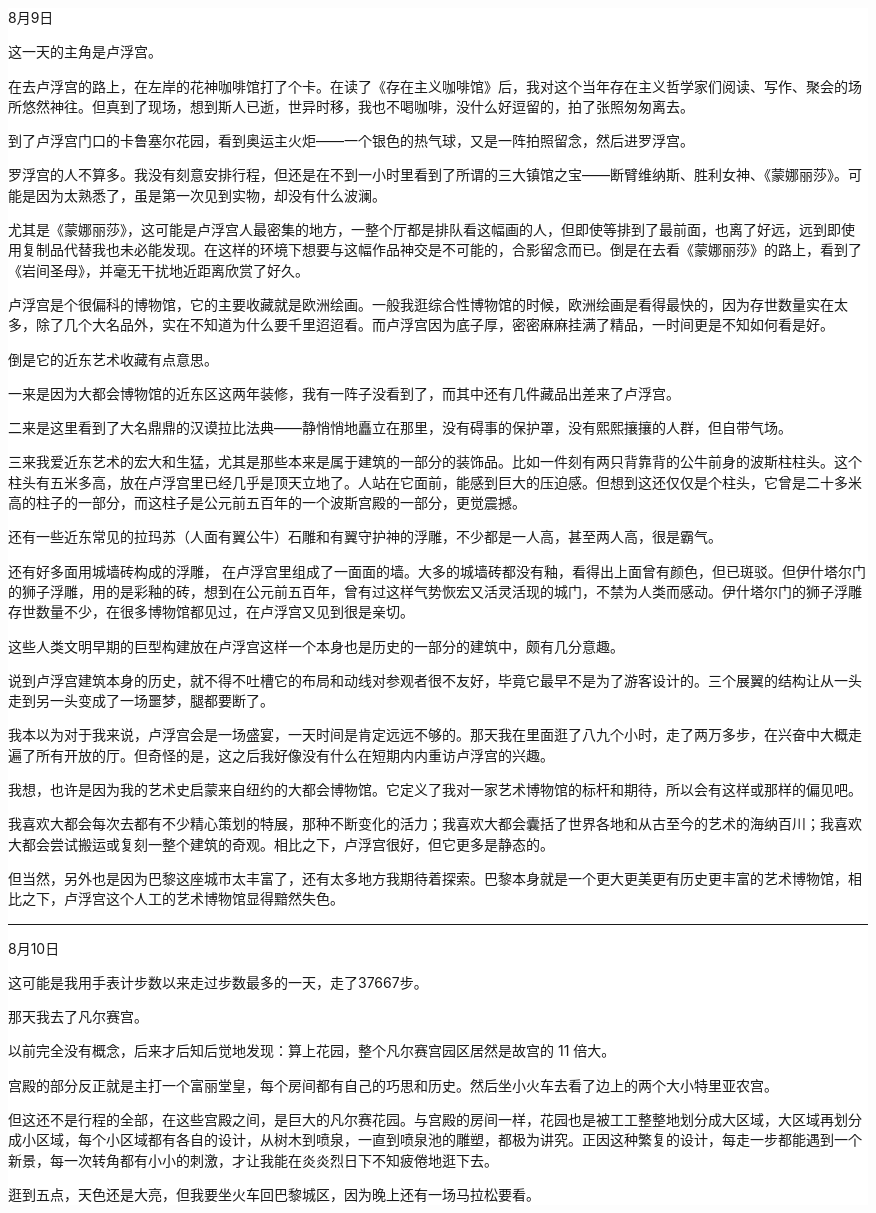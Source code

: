 
8月9日

这一天的主角是卢浮宫。

在去卢浮宫的路上，在左岸的花神咖啡馆打了个卡。在读了《存在主义咖啡馆》后，我对这个当年存在主义哲学家们阅读、写作、聚会的场所悠然神往。但真到了现场，想到斯人已逝，世异时移，我也不喝咖啡，没什么好逗留的，拍了张照匆匆离去。

到了卢浮宫门口的卡鲁塞尔花园，看到奥运主火炬——一个银色的热气球，又是一阵拍照留念，然后进罗浮宫。

罗浮宫的人不算多。我没有刻意安排行程，但还是在不到一小时里看到了所谓的三大镇馆之宝——断臂维纳斯、胜利女神、《蒙娜丽莎》。可能是因为太熟悉了，虽是第一次见到实物，却没有什么波澜。

尤其是《蒙娜丽莎》，这可能是卢浮宫人最密集的地方，一整个厅都是排队看这幅画的人，但即使等排到了最前面，也离了好远，远到即使用复制品代替我也未必能发现。在这样的环境下想要与这幅作品神交是不可能的，合影留念而已。倒是在去看《蒙娜丽莎》的路上，看到了《岩间圣母》，并毫无干扰地近距离欣赏了好久。

卢浮宫是个很偏科的博物馆，它的主要收藏就是欧洲绘画。一般我逛综合性博物馆的时候，欧洲绘画是看得最快的，因为存世数量实在太多，除了几个大名品外，实在不知道为什么要千里迢迢看。而卢浮宫因为底子厚，密密麻麻挂满了精品，一时间更是不知如何看是好。

倒是它的近东艺术收藏有点意思。

一来是因为大都会博物馆的近东区这两年装修，我有一阵子没看到了，而其中还有几件藏品出差来了卢浮宫。

二来是这里看到了大名鼎鼎的汉谟拉比法典——静悄悄地矗立在那里，没有碍事的保护罩，没有熙熙攘攘的人群，但自带气场。

三来我爱近东艺术的宏大和生猛，尤其是那些本来是属于建筑的一部分的装饰品。比如一件刻有两只背靠背的公牛前身的波斯柱柱头。这个柱头有五米多高，放在卢浮宫里已经几乎是顶天立地了。人站在它面前，能感到巨大的压迫感。但想到这还仅仅是个柱头，它曾是二十多米高的柱子的一部分，而这柱子是公元前五百年的一个波斯宫殿的一部分，更觉震撼。

还有一些近东常见的拉玛苏（人面有翼公牛）石雕和有翼守护神的浮雕，不少都是一人高，甚至两人高，很是霸气。

还有好多面用城墙砖构成的浮雕， 在卢浮宫里组成了一面面的墙。大多的城墙砖都没有釉，看得出上面曾有颜色，但已斑驳。但伊什塔尔门的狮子浮雕，用的是彩釉的砖，想到在公元前五百年，曾有过这样气势恢宏又活灵活现的城门，不禁为人类而感动。伊什塔尔门的狮子浮雕存世数量不少，在很多博物馆都见过，在卢浮宫又见到很是亲切。

这些人类文明早期的巨型构建放在卢浮宫这样一个本身也是历史的一部分的建筑中，颇有几分意趣。

说到卢浮宫建筑本身的历史，就不得不吐槽它的布局和动线对参观者很不友好，毕竟它最早不是为了游客设计的。三个展翼的结构让从一头走到另一头变成了一场噩梦，腿都要断了。

我本以为对于我来说，卢浮宫会是一场盛宴，一天时间是肯定远远不够的。那天我在里面逛了八九个小时，走了两万多步，在兴奋中大概走遍了所有开放的厅。但奇怪的是，这之后我好像没有什么在短期内内重访卢浮宫的兴趣。

我想，也许是因为我的艺术史启蒙来自纽约的大都会博物馆。它定义了我对一家艺术博物馆的标杆和期待，所以会有这样或那样的偏见吧。

我喜欢大都会每次去都有不少精心策划的特展，那种不断变化的活力；我喜欢大都会囊括了世界各地和从古至今的艺术的海纳百川；我喜欢大都会尝试搬运或复刻一整个建筑的奇观。相比之下，卢浮宫很好，但它更多是静态的。

但当然，另外也是因为巴黎这座城市太丰富了，还有太多地方我期待着探索。巴黎本身就是一个更大更美更有历史更丰富的艺术博物馆，相比之下，卢浮宫这个人工的艺术博物馆显得黯然失色。

---

8月10日

这可能是我用手表计步数以来走过步数最多的一天，走了37667步。

那天我去了凡尔赛宫。

以前完全没有概念，后来才后知后觉地发现：算上花园，整个凡尔赛宫园区居然是故宫的 11 倍大。

宫殿的部分反正就是主打一个富丽堂皇，每个房间都有自己的巧思和历史。然后坐小火车去看了边上的两个大小特里亚农宫。

但这还不是行程的全部，在这些宫殿之间，是巨大的凡尔赛花园。与宫殿的房间一样，花园也是被工工整整地划分成大区域，大区域再划分成小区域，每个小区域都有各自的设计，从树木到喷泉，一直到喷泉池的雕塑，都极为讲究。正因这种繁复的设计，每走一步都能遇到一个新景，每一次转角都有小小的刺激，才让我能在炎炎烈日下不知疲倦地逛下去。

逛到五点，天色还是大亮，但我要坐火车回巴黎城区，因为晚上还有一场马拉松要看。
